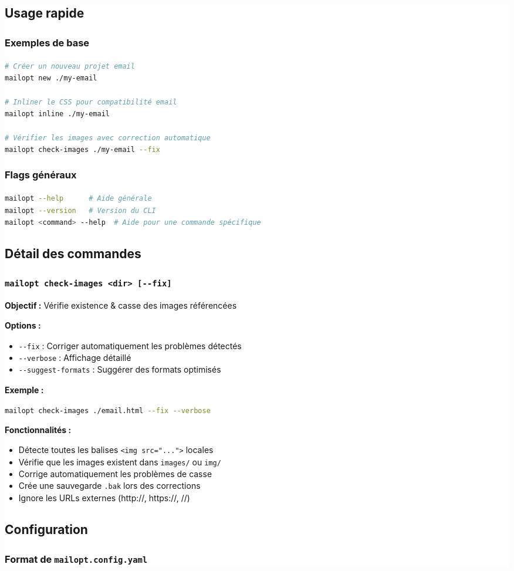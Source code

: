 ## Usage rapide

### Exemples de base

```bash
# Créer un nouveau projet email
mailopt new ./my-email

# Inliner le CSS pour compatibilité email
mailopt inline ./my-email

# Vérifier les images avec correction automatique
mailopt check-images ./my-email --fix
```

### Flags généraux

```bash
mailopt --help      # Aide générale
mailopt --version   # Version du CLI
mailopt <command> --help  # Aide pour une commande spécifique
```

## Détail des commandes

### `mailopt check-images <dir> [--fix]`

**Objectif :** Vérifie existence & casse des images référencées

**Options :**

- `--fix` : Corriger automatiquement les problèmes détectés
- `--verbose` : Affichage détaillé
- `--suggest-formats` : Suggérer des formats optimisés

**Exemple :**

```bash
mailopt check-images ./email.html --fix --verbose
```

**Fonctionnalités :**

- Détecte toutes les balises `<img src="...">` locales
- Vérifie que les images existent dans `images/` ou `img/`
- Corrige automatiquement les problèmes de casse
- Crée une sauvegarde `.bak` lors des corrections
- Ignore les URLs externes (http://, https://, //)

## Configuration

### Format de `mailopt.config.yaml`
